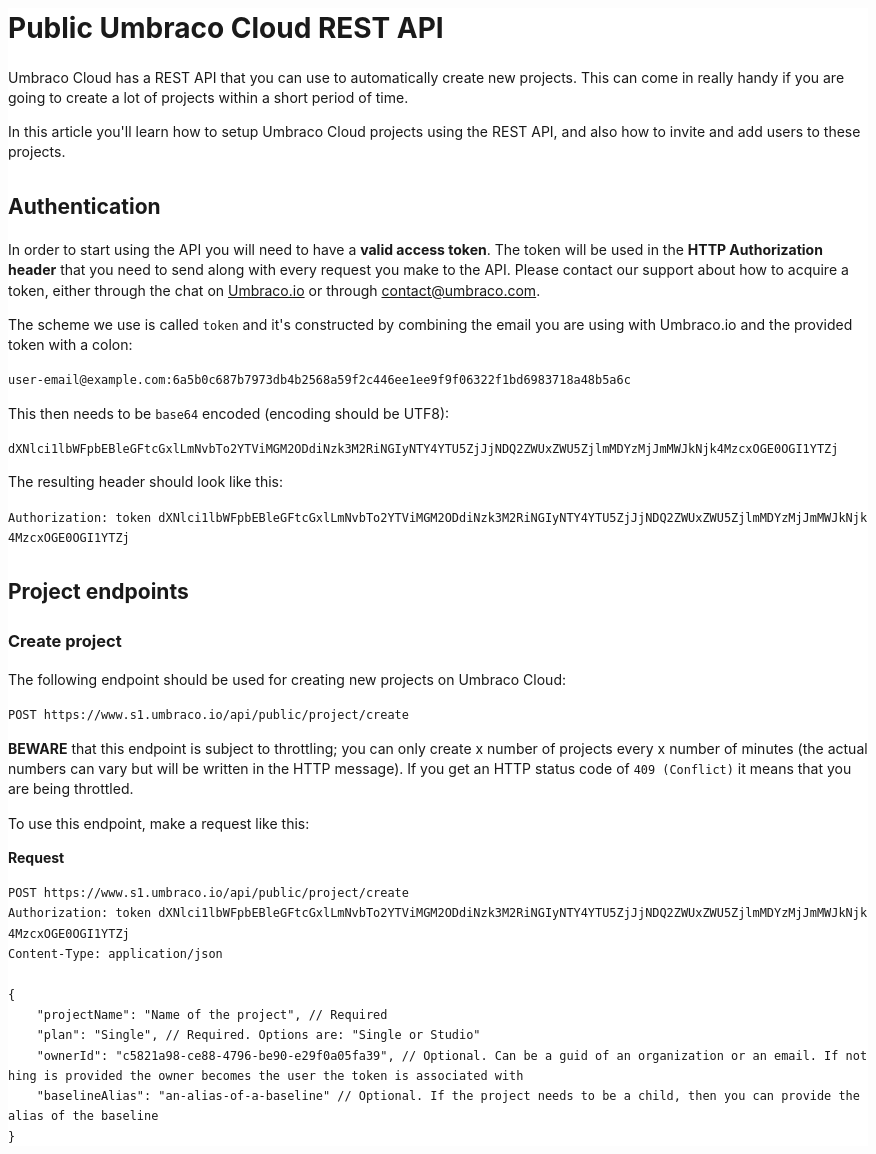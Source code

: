 # Public Umbraco Cloud REST API

Umbraco Cloud has a REST API that you can use to automatically create new projects. This can come in really handy if you are going to create a lot of projects within a short period of time.

In this article you'll learn how to setup Umbraco Cloud projects using the REST API, and also how to invite and add users to these projects.

## Authentication

In order to start using the API you will need to have a **valid access token**. The token will be used in the **HTTP Authorization header** that you need to send along with every request you make to the API. Please contact our support about how to acquire a token, either through the chat on [Umbraco.io](https://www.s1.umbraco.io) or through contact@umbraco.com.

The scheme we use is called `token` and it's constructed by combining the email you are using with Umbraco.io and the provided token with a colon:

    user-email@example.com:6a5b0c687b7973db4b2568a59f2c446ee1ee9f9f06322f1bd6983718a48b5a6c

This then needs to be `base64` encoded (encoding should be UTF8):

    dXNlci1lbWFpbEBleGFtcGxlLmNvbTo2YTViMGM2ODdiNzk3M2RiNGIyNTY4YTU5ZjJjNDQ2ZWUxZWU5ZjlmMDYzMjJmMWJkNjk4MzcxOGE0OGI1YTZj

The resulting header should look like this:

    Authorization: token dXNlci1lbWFpbEBleGFtcGxlLmNvbTo2YTViMGM2ODdiNzk3M2RiNGIyNTY4YTU5ZjJjNDQ2ZWUxZWU5ZjlmMDYzMjJmMWJkNjk4MzcxOGE0OGI1YTZj

## Project endpoints

### Create project

The following endpoint should be used for creating new projects on Umbraco Cloud:

    POST https://www.s1.umbraco.io/api/public/project/create

**BEWARE** that this endpoint is subject to throttling; you can only create x number of projects every x number of minutes (the actual numbers can vary but will be written in the HTTP message). If you get an HTTP status code of `409 (Conflict)` it means that you are being throttled.

To use this endpoint, make a request like this:

**Request**

    POST https://www.s1.umbraco.io/api/public/project/create
    Authorization: token dXNlci1lbWFpbEBleGFtcGxlLmNvbTo2YTViMGM2ODdiNzk3M2RiNGIyNTY4YTU5ZjJjNDQ2ZWUxZWU5ZjlmMDYzMjJmMWJkNjk4MzcxOGE0OGI1YTZj
    Content-Type: application/json

    {
        "projectName": "Name of the project", // Required
        "plan": "Single", // Required. Options are: "Single or Studio"
        "ownerId": "c5821a98-ce88-4796-be90-e29f0a05fa39", // Optional. Can be a guid of an organization or an email. If nothing is provided the owner becomes the user the token is associated with
        "baselineAlias": "an-alias-of-a-baseline" // Optional. If the project needs to be a child, then you can provide the alias of the baseline
    }
